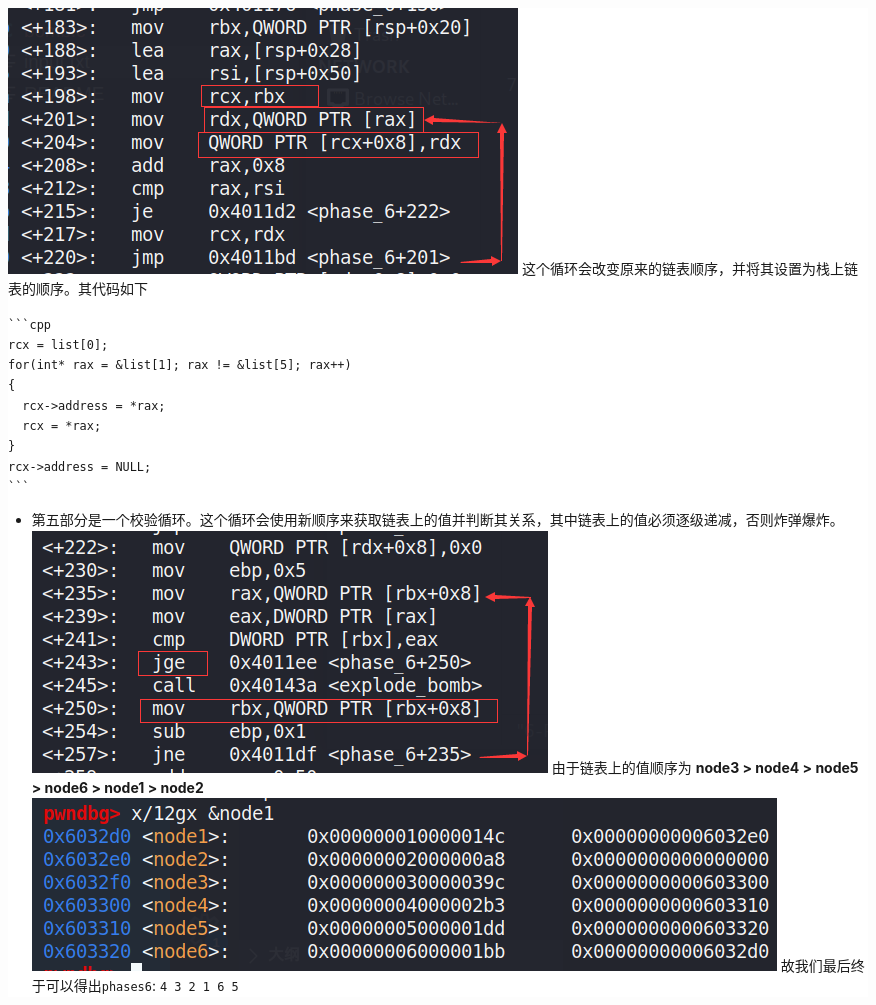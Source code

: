   ![Wrong](img/csapp-lab-writeup/bomblab_phases_6_3.png)
  这个循环会改变原来的链表顺序，并将其设置为栈上链表的顺序。其代码如下

    ```cpp
    rcx = list[0];
    for(int* rax = &list[1]; rax != &list[5]; rax++)
    {
      rcx->address = *rax;
      rcx = *rax;
    }
    rcx->address = NULL;
    ```

- 第五部分是一个校验循环。这个循环会使用新顺序来获取链表上的值并判断其关系，其中链表上的值必须逐级递减，否则炸弹爆炸。
  ![Wrong](img/csapp-lab-writeup/bomblab_phases_6_4.png)
  由于链表上的值顺序为 **node3 > node4 > node5 > node6 > node1 > node2**  
  ![Wrong](img/csapp-lab-writeup/bomblab_phases_6_5.png)
  故我们最后终于可以得出`phases6`: `4 3 2 1 6 5`
